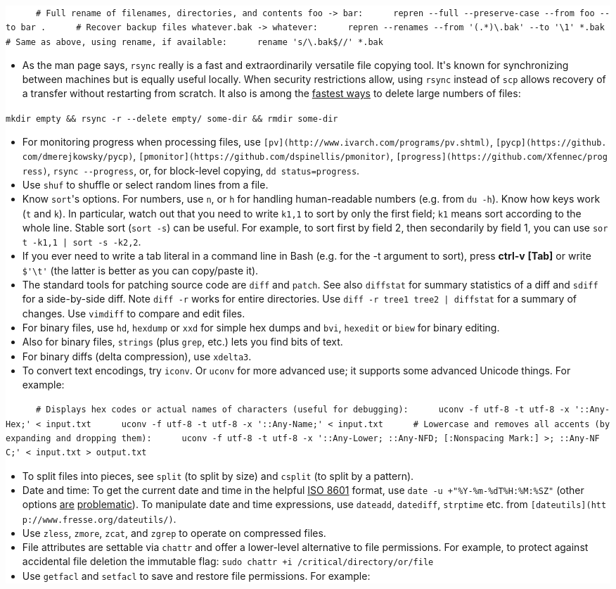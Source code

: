 ```
      # Full rename of filenames, directories, and contents foo -> bar:      repren --full --preserve-case --from foo --to bar .      # Recover backup files whatever.bak -> whatever:      repren --renames --from '(.*)\.bak' --to '\1' *.bak      # Same as above, using rename, if available:      rename 's/\.bak$//' *.bak
```

- As the man page says, `rsync` really is a fast and extraordinarily versatile file copying tool. It's known for synchronizing between machines but is equally useful locally. When security restrictions allow, using `rsync` instead of `scp` allows recovery of a transfer without restarting from scratch. It also is among the [fastest ways](https://web.archive.org/web/20130929001850/http://linuxnote.net/jianingy/en/linux/a-fast-way-to-remove-huge-number-of-files.html) to delete large numbers of files:

```
mkdir empty && rsync -r --delete empty/ some-dir && rmdir some-dir
```

- For monitoring progress when processing files, use `[pv](http://www.ivarch.com/programs/pv.shtml)`, `[pycp](https://github.com/dmerejkowsky/pycp)`, `[pmonitor](https://github.com/dspinellis/pmonitor)`, `[progress](https://github.com/Xfennec/progress)`, `rsync --progress`, or, for block-level copying, `dd status=progress`.
- Use `shuf` to shuffle or select random lines from a file.
- Know `sort`'s options. For numbers, use `n`, or `h` for handling human-readable numbers (e.g. from `du -h`). Know how keys work (`t` and `k`). In particular, watch out that you need to write `k1,1` to sort by only the first field; `k1` means sort according to the whole line. Stable sort (`sort -s`) can be useful. For example, to sort first by field 2, then secondarily by field 1, you can use `sort -k1,1 | sort -s -k2,2`.
- If you ever need to write a tab literal in a command line in Bash (e.g. for the -t argument to sort), press **ctrl-v** **[Tab]** or write `$'\t'` (the latter is better as you can copy/paste it).
- The standard tools for patching source code are `diff` and `patch`. See also `diffstat` for summary statistics of a diff and `sdiff` for a side-by-side diff. Note `diff -r` works for entire directories. Use `diff -r tree1 tree2 | diffstat` for a summary of changes. Use `vimdiff` to compare and edit files.
- For binary files, use `hd`, `hexdump` or `xxd` for simple hex dumps and `bvi`, `hexedit` or `biew` for binary editing.
- Also for binary files, `strings` (plus `grep`, etc.) lets you find bits of text.
- For binary diffs (delta compression), use `xdelta3`.
- To convert text encodings, try `iconv`. Or `uconv` for more advanced use; it supports some advanced Unicode things. For example:

```
      # Displays hex codes or actual names of characters (useful for debugging):      uconv -f utf-8 -t utf-8 -x '::Any-Hex;' < input.txt      uconv -f utf-8 -t utf-8 -x '::Any-Name;' < input.txt      # Lowercase and removes all accents (by expanding and dropping them):      uconv -f utf-8 -t utf-8 -x '::Any-Lower; ::Any-NFD; [:Nonspacing Mark:] >; ::Any-NFC;' < input.txt > output.txt
```

- To split files into pieces, see `split` (to split by size) and `csplit` (to split by a pattern).
- Date and time: To get the current date and time in the helpful [ISO 8601](https://en.wikipedia.org/wiki/ISO_8601) format, use `date -u +"%Y-%m-%dT%H:%M:%SZ"` (other options [are](https://stackoverflow.com/questions/7216358/date-command-on-os-x-doesnt-have-iso-8601-i-option) [problematic](https://unix.stackexchange.com/questions/164826/date-command-iso-8601-option)). To manipulate date and time expressions, use `dateadd`, `datediff`, `strptime` etc. from `[dateutils](http://www.fresse.org/dateutils/)`.
- Use `zless`, `zmore`, `zcat`, and `zgrep` to operate on compressed files.
- File attributes are settable via `chattr` and offer a lower-level alternative to file permissions. For example, to protect against accidental file deletion the immutable flag: `sudo chattr +i /critical/directory/or/file`
- Use `getfacl` and `setfacl` to save and restore file permissions. For example:
